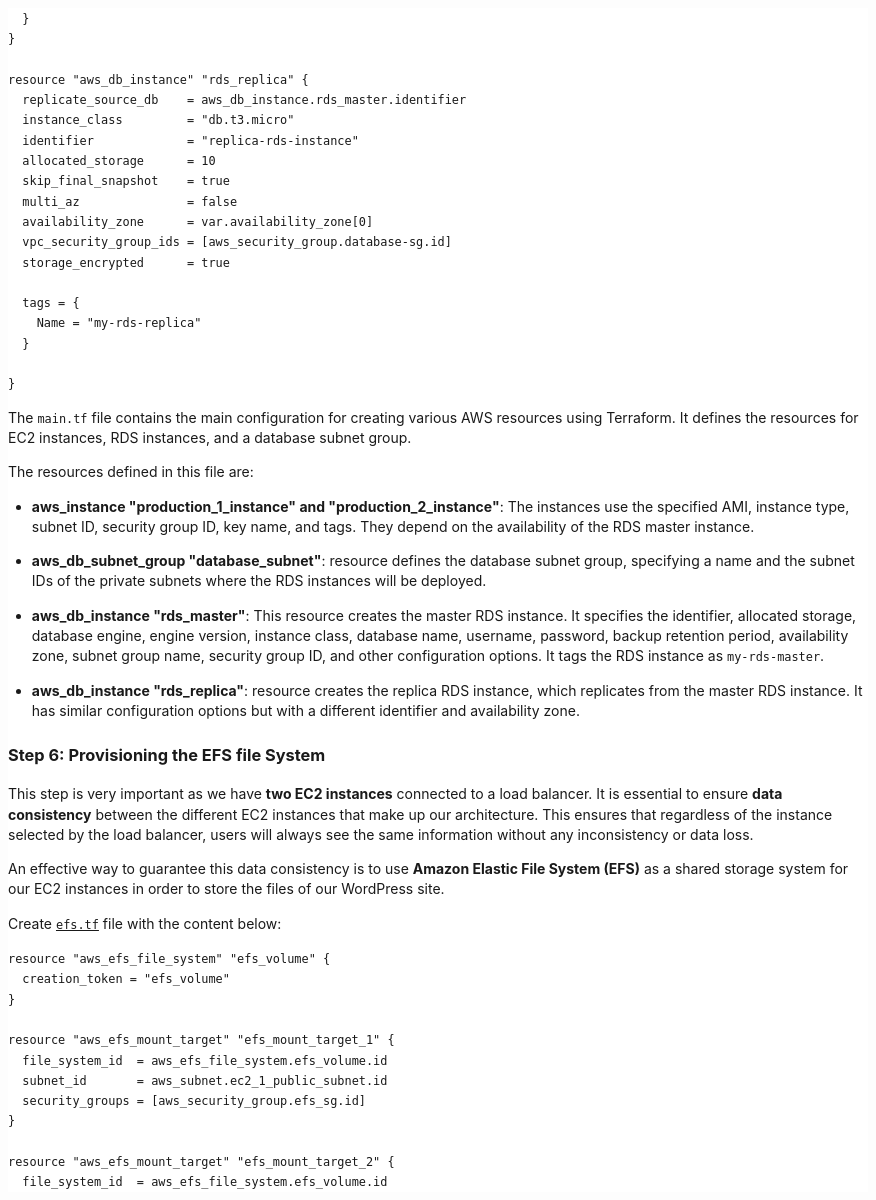 ```
  }
}

resource "aws_db_instance" "rds_replica" {
  replicate_source_db    = aws_db_instance.rds_master.identifier
  instance_class         = "db.t3.micro"
  identifier             = "replica-rds-instance"
  allocated_storage      = 10
  skip_final_snapshot    = true
  multi_az               = false
  availability_zone      = var.availability_zone[0]
  vpc_security_group_ids = [aws_security_group.database-sg.id]
  storage_encrypted      = true

  tags = {
    Name = "my-rds-replica"
  }

}
```

The `main.tf` file contains the main configuration for creating various AWS resources using Terraform. It defines the resources for EC2 instances, RDS instances, and a database subnet group.

The resources defined in this file are:

- **aws_instance "production_1_instance" and "production_2_instance"**: The instances use the specified AMI, instance type, subnet ID, security group ID, key name, and tags. They depend on the availability of the RDS master instance.

- **aws_db_subnet_group "database_subnet"**: resource defines the database subnet group, specifying a name and the subnet IDs of the private subnets where the RDS instances will be deployed.

- **aws_db_instance "rds_master"**: This resource creates the master RDS instance. It specifies the identifier, allocated storage, database engine, engine version, instance class, database name, username, password, backup retention period, availability zone, subnet group name, security group ID, and other configuration options. It tags the RDS instance as `my-rds-master`.

- **aws_db_instance "rds_replica"**: resource creates the replica RDS instance, which replicates from the master RDS instance. It has similar configuration options but with a different identifier and availability zone.

### Step 6: Provisioning the EFS file System

This step is very important as we have **two EC2 instances** connected to a load balancer. It is essential to ensure **data consistency** between the different EC2 instances that make up our architecture. This ensures that regardless of the instance selected by the load balancer, users will always see the same information without any inconsistency or data loss.

An effective way to guarantee this data consistency is to use **Amazon Elastic File System (EFS)** as a shared storage system for our EC2 instances in order to store the files of our WordPress site.

Create [`efs.tf`](./efs.tf) file with the content below:

```
resource "aws_efs_file_system" "efs_volume" {
  creation_token = "efs_volume"
}

resource "aws_efs_mount_target" "efs_mount_target_1" {
  file_system_id  = aws_efs_file_system.efs_volume.id
  subnet_id       = aws_subnet.ec2_1_public_subnet.id
  security_groups = [aws_security_group.efs_sg.id]
}

resource "aws_efs_mount_target" "efs_mount_target_2" {
  file_system_id  = aws_efs_file_system.efs_volume.id
```